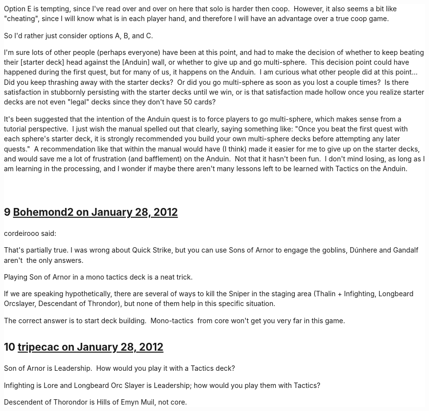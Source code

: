 Option E is tempting, since I've read over and over on here that solo is harder then coop.  However, it also seems a bit like "cheating", since I will know what is in each player hand, and therefore I will have an advantage over a true coop game.

So I'd rather just consider options A, B, and C.

I'm sure lots of other people (perhaps everyone) have been at this point, and had to make the decision of whether to keep beating their [starter deck] head against the [Anduin] wall, or whether to give up and go multi-sphere.  This decision point could have happened during the first quest, but for many of us, it happens on the Anduin.  I am curious what other people did at this point... Did you keep thrashing away with the starter decks?  Or did you go multi-sphere as soon as you lost a couple times?  Is there satisfaction in stubbornly persisting with the starter decks until we win, or is that satisfaction made hollow once you realize starter decks are not even "legal" decks since they don't have 50 cards?

It's been suggested that the intention of the Anduin quest is to force players to go multi-sphere, which makes sense from a tutorial perspective.  I just wish the manual spelled out that clearly, saying something like: "Once you beat the first quest with each sphere's starter deck, it is strongly recommended you build your own multi-sphere decks before attempting any later quests."  A recommendation like that within the manual would have (I think) made it easier for me to give up on the starter decks, and would save me a lot of frustration (and bafflement) on the Anduin.  Not that it hasn't been fun.  I don't mind losing, as long as I am learning in the processing, and I wonder if maybe there aren't many lessons left to be learned with Tactics on the Anduin.

 

## 9 [Bohemond2 on January 28, 2012](https://community.fantasyflightgames.com/topic/59667-anduin-with-tactics-orc-sniper-2-banks-of-the-anduin-trouble/?do=findComment&comment=586368)

cordeirooo said:

That's partially true. I was wrong about Quick Strike, but you can use Sons of Arnor to engage the goblins, Dúnhere and Gandalf aren't  the only answers.



Playing Son of Arnor in a mono tactics deck is a neat trick.

If we are speaking hypothetically, there are several of ways to kill the Sniper in the staging area (Thalin + Infighting, Longbeard Orcslayer, Descendant of Throndor), but none of them help in this specific situation.

The correct answer is to start deck building.  Mono-tactics  from core won't get you very far in this game.

## 10 [tripecac on January 28, 2012](https://community.fantasyflightgames.com/topic/59667-anduin-with-tactics-orc-sniper-2-banks-of-the-anduin-trouble/?do=findComment&comment=586372)

Son of Arnor is Leadership.  How would you play it with a Tactics deck?

Infighting is Lore and Longbeard Orc Slayer is Leadership; how would you play them with Tactics?

Descendent of Thorondor is Hills of Emyn Muil, not core.
